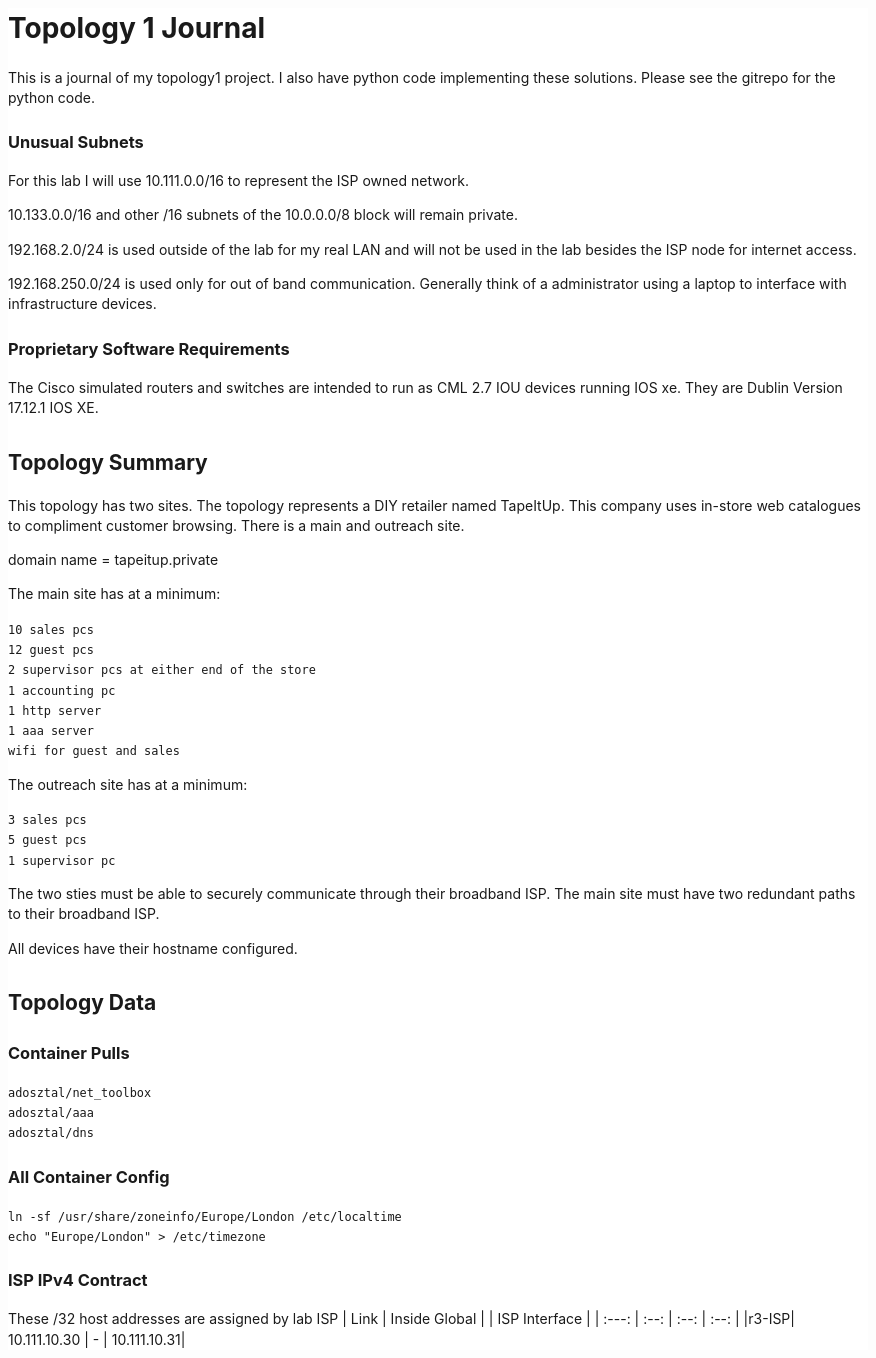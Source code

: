 # Topology 1 Journal
This is a journal of my topology1 project. I also have python code implementing these solutions. Please see the gitrepo for the python code.
### Unusual Subnets
For this lab I will use 10.111.0.0/16 to represent the ISP owned network.
  
10.133.0.0/16 and other /16 subnets of the 10.0.0.0/8 block will remain private.
  
192.168.2.0/24 is used outside of the lab for my real LAN and will not be used in the lab besides the ISP node for internet access.

192.168.250.0/24 is used only for out of band communication. Generally think of a administrator using a laptop to interface with infrastructure devices.
### Proprietary Software Requirements
The Cisco simulated routers and switches are intended to run as CML 2.7 IOU devices running IOS xe. They are Dublin Version 17.12.1 IOS XE.
## Topology Summary
This topology has two sites. The topology represents a DIY retailer named TapeItUp. This company uses in-store web catalogues to compliment customer browsing. There is a main and outreach site.
  
domain name = tapeitup.private

The main site has at a minimum:
~~~
10 sales pcs
12 guest pcs
2 supervisor pcs at either end of the store
1 accounting pc
1 http server
1 aaa server
wifi for guest and sales
~~~
The outreach site has at a minimum: 
~~~
3 sales pcs
5 guest pcs
1 supervisor pc
~~~
The two sties must be able to securely communicate through their broadband ISP. The main site must have two redundant paths to their broadband ISP.
  
All devices have their hostname configured.

## Topology Data
### Container Pulls
~~~
adosztal/net_toolbox
adosztal/aaa
adosztal/dns
~~~
### All Container Config
~~~
ln -sf /usr/share/zoneinfo/Europe/London /etc/localtime
echo "Europe/London" > /etc/timezone
~~~
### ISP IPv4 Contract
These /32 host addresses are assigned by lab ISP
| Link | Inside Global |  | ISP Interface |
| :---: | :--: | :--: | :--: |
|r3-ISP| 10.111.10.30 | - | 10.111.10.31|
